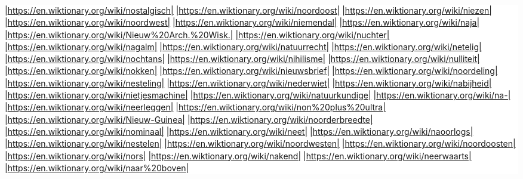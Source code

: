 |https://en.wiktionary.org/wiki/nostalgisch|
|https://en.wiktionary.org/wiki/noordoost|
|https://en.wiktionary.org/wiki/niezen|
|https://en.wiktionary.org/wiki/noordwest|
|https://en.wiktionary.org/wiki/niemendal|
|https://en.wiktionary.org/wiki/naja|
|https://en.wiktionary.org/wiki/Nieuw%20Arch.%20Wisk.|
|https://en.wiktionary.org/wiki/nuchter|
|https://en.wiktionary.org/wiki/nagalm|
|https://en.wiktionary.org/wiki/natuurrecht|
|https://en.wiktionary.org/wiki/netelig|
|https://en.wiktionary.org/wiki/nochtans|
|https://en.wiktionary.org/wiki/nihilisme|
|https://en.wiktionary.org/wiki/nulliteit|
|https://en.wiktionary.org/wiki/nokken|
|https://en.wiktionary.org/wiki/nieuwsbrief|
|https://en.wiktionary.org/wiki/noordeling|
|https://en.wiktionary.org/wiki/nesteling|
|https://en.wiktionary.org/wiki/nederwiet|
|https://en.wiktionary.org/wiki/nabijheid|
|https://en.wiktionary.org/wiki/nietjesmachine|
|https://en.wiktionary.org/wiki/natuurkundige|
|https://en.wiktionary.org/wiki/na-|
|https://en.wiktionary.org/wiki/neerleggen|
|https://en.wiktionary.org/wiki/non%20plus%20ultra|
|https://en.wiktionary.org/wiki/Nieuw-Guinea|
|https://en.wiktionary.org/wiki/noorderbreedte|
|https://en.wiktionary.org/wiki/nominaal|
|https://en.wiktionary.org/wiki/neet|
|https://en.wiktionary.org/wiki/naoorlogs|
|https://en.wiktionary.org/wiki/nestelen|
|https://en.wiktionary.org/wiki/noordwesten|
|https://en.wiktionary.org/wiki/noordoosten|
|https://en.wiktionary.org/wiki/nors|
|https://en.wiktionary.org/wiki/nakend|
|https://en.wiktionary.org/wiki/neerwaarts|
|https://en.wiktionary.org/wiki/naar%20boven|
